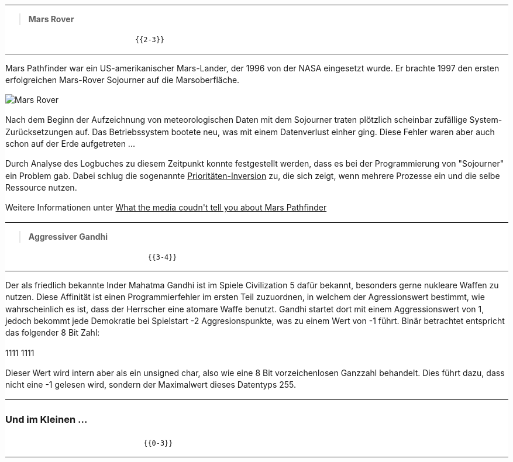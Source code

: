 ```ada
```

*******************************************************************************



> **Mars Rover**

                                   {{2-3}}
*******************************************************************************

Mars Pathfinder war ein US-amerikanischer Mars-Lander, der 1996 von der NASA eingesetzt wurde. Er brachte 1997 den ersten erfolgreichen Mars-Rover Sojourner auf die Marsoberfläche.

![Mars Rover](./img/01_Software/Mars_pathfinder_panorama_large.jpg "Blick vom Mars Lander auf die Oberfläche des Planeten [^NasaMars]")

Nach dem Beginn der Aufzeichnung von meteorologischen Daten mit dem Sojourner traten plötzlich scheinbar zufällige System-Zurücksetzungen auf. Das Betriebssystem bootete neu, was mit einem Datenverlust einher ging.
Diese Fehler waren aber auch schon auf der Erde aufgetreten ...

Durch Analyse des Logbuches zu diesem Zeitpunkt konnte festgestellt werden, dass es bei der Programmierung von "Sojourner" ein Problem gab. Dabei schlug die sogenannte [Prioritäten-Inversion](https://de.wikipedia.org/wiki/Priorit%C3%A4tsinversion) zu, die sich zeigt, wenn mehrere Prozesse ein und die selbe Ressource nutzen.

Weitere Informationen unter [What the media coudn't tell you about Mars Pathfinder](http://people.cs.ksu.edu/~hatcliff/842/Docs/Course-Overview/pathfinder-robotmag.pdf)

*******************************************************************************


> **Aggressiver Gandhi**

                                      {{3-4}}
*******************************************************************************

Der als friedlich bekannte Inder Mahatma Gandhi ist im Spiele Civilization 5 dafür bekannt, besonders gerne nukleare Waffen zu nutzen. Diese Affinität ist einen Programmierfehler im ersten Teil zuzuordnen, in welchem der Agressionswert bestimmt, wie wahrscheinlich es ist, dass der Herrscher eine atomare Waffe benutzt. Gandhi startet dort mit einem Aggressionswert von 1, jedoch bekommt jede Demokratie bei Spielstart -2 Aggresionspunkte, was zu einem Wert von -1 führt. Binär betrachtet entspricht das folgender 8 Bit Zahl:

1111 1111

Dieser Wert wird intern aber als ein unsigned char, also wie eine 8 Bit vorzeichenlosen Ganzzahl behandelt. Dies führt dazu, dass nicht eine -1 gelesen wird, sondern der Maximalwert dieses Datentyps 255.

*******************************************************************************

[^Ariane88]: Wikimedia, Autor Phrd, Fragment fallout zone of failed Ariane 501 launch. [Link](http://www.esa.int/esapub/bulletin/bullet89/images/dalm89f4.gif, https://commons.wikimedia.org/wiki/File:Ariane_501_Fallout_Zone.svg)

[^NasaMars]: wikimedia, Autor NASA/JPL, Panoramic image from Mars Pathfinder mission, public domain, as NASA is a government institution, [Link](https://commons.wikimedia.org/wiki/File:Mars_pathfinder_panorama_large.jpg)

### Und im Kleinen ...

                                     {{0-3}}
*******************************************************************************


[^Freund]: Tessen Freund: Software Engineering durch Modellierung wissensintensiver Entwicklungsprozesse, Dissertation, [Link google books](http://books.google.de/books?id=2HPldlxhBOkC&pg=PA25#v=onepage&q&f=false)
[^Balzert]: Helmut Balzert: Lehrbuch der Softwaretechnik: Basiskonzepte und Requirements Engineering, 2009
[^Wiki9126]: Von Sae1962 - Eigenes Werk, CC BY-SA 4.0, https://commons.wikimedia.org/w/index.php?curid=52216179
[^Dijkstra]: Edsger Dijkstra: The Humble Programmer (https://www.cs.utexas.edu/~EWD/ewd03xx/EWD340.PDF)
[^Lemburg2]: Prof. Dr. Thorsten Lemburg, Einführung in die Softwareentwicklung - Seminar: Softwareentwicklung in der Wissenschaft, [Link](https://wr.informatik.uni-hamburg.de/_media/teaching/wintersemester_2010_2011/siw-2011-lemburg-einfuehrung_in_die_softwareentwicklung-ausarbeitung.pdf)
[^Weforum]: Dragan Radovanovic, Kif Leswing, "Google runs on 5000 times more code than the original space shuttle", 2016, [Link](https://www.weforum.org/agenda/2016/07/google-runs-on-5000-times-more-code-than-the-original-space-shuttle?utm_content=buffer45d4c&utm_medium=social&utm_source=twitter.com&utm_campaign=buffer)
[^Lemburg]: Prof. Dr. Thorsten Lemburg, Einführung in die Softwareentwicklung,
[^Lemburg2]: Prof. Dr. Thorsten Lemburg, Einführung in die Softwareentwicklung - Seminar: Softwareentwicklung in der Wissenschaft, [Link](https://wr.informatik.uni-hamburg.de/_media/teaching/wintersemester_2010_2011/siw-2011-lemburg-einfuehrung_in_die_softwareentwicklung-ausarbeitung.pdf)
[^WikiVorgehen]: [Wikipedia](https://de.wikipedia.org/wiki/Vorgehensmodell)
[^Manifesto]: Tessen Freund: Software Engineering durch Modellierung wissensintensiver Entwicklungsprozesse, Dissertation, [Manifesto](https://agilemanifesto.org/iso/de/manifesto.html)
